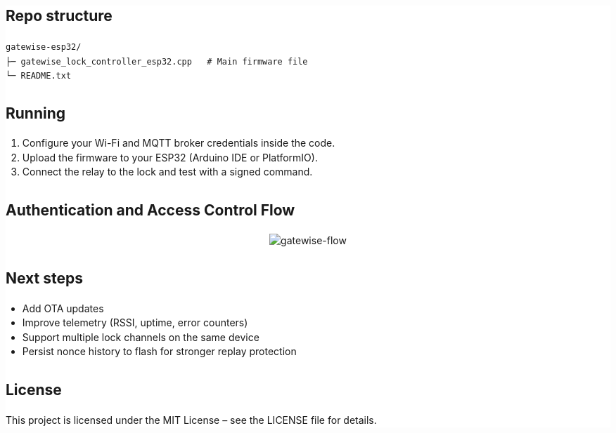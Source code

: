 Repo structure
--------------
```
gatewise-esp32/
├─ gatewise_lock_controller_esp32.cpp   # Main firmware file
└─ README.txt
```
Running
-------
1. Configure your Wi-Fi and MQTT broker credentials inside the code.
2. Upload the firmware to your ESP32 (Arduino IDE or PlatformIO).
3. Connect the relay to the lock and test with a signed command.
## Authentication and Access Control Flow
<p align="center">
  <img  width="70%"  alt="gatewise-flow" src="https://github.com/user-attachments/assets/e22b1d1d-3911-44f4-9445-a3e12f3fe69f" />
</p>

Next steps
----------
- Add OTA updates
- Improve telemetry (RSSI, uptime, error counters)
- Support multiple lock channels on the same device
- Persist nonce history to flash for stronger replay protection

License
-------
This project is licensed under the MIT License – see the LICENSE file for details.
